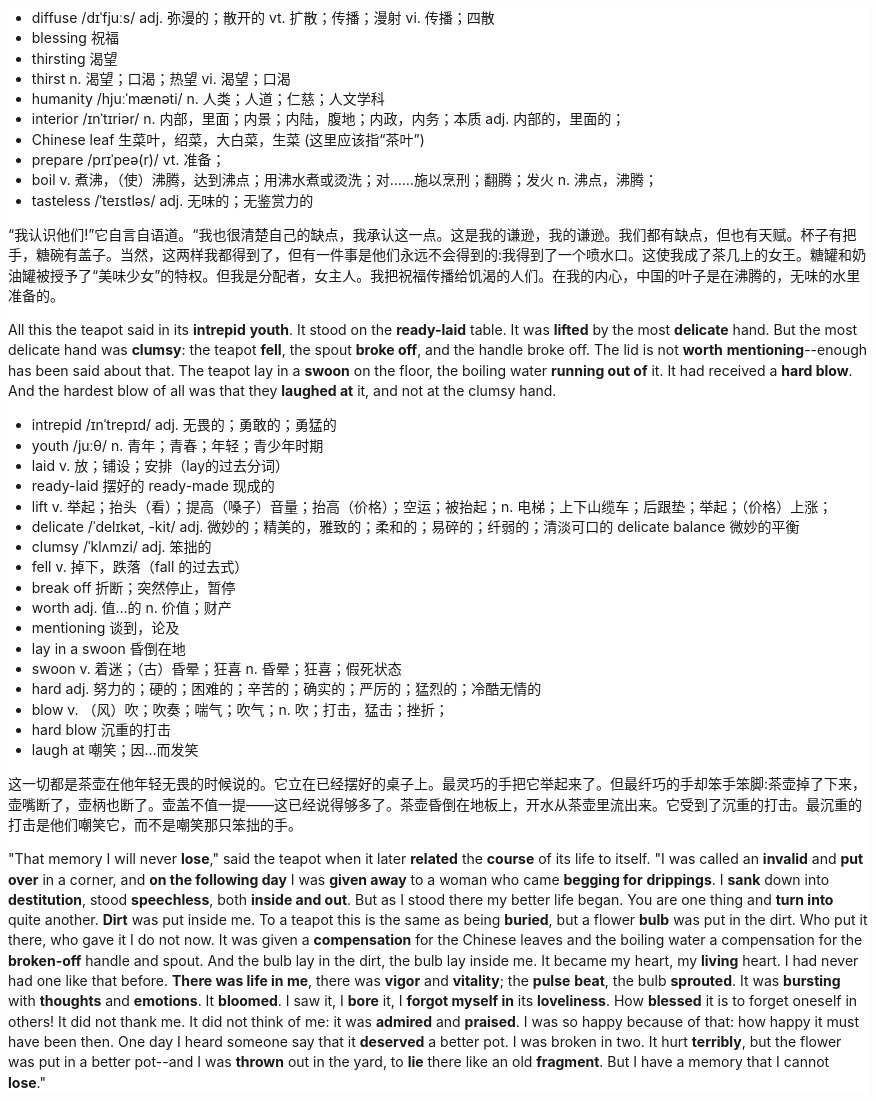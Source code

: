 - diffuse /dɪˈfjuːs/ adj. 弥漫的；散开的 vt. 扩散；传播；漫射 vi. 传播；四散
- blessing 祝福
- thirsting 渴望 
- thirst n. 渴望；口渴；热望 vi. 渴望；口渴
- humanity /hjuːˈmænəti/ n. 人类；人道；仁慈；人文学科
- interior /ɪnˈtɪriər/ n. 内部，里面；内景；内陆，腹地；内政，内务；本质 adj. 内部的，里面的；
- Chinese leaf 生菜叶，绍菜，大白菜，生菜 (这里应该指“茶叶”)
- prepare /prɪˈpeə(r)/ vt. 准备；
- boil v. 煮沸，（使）沸腾，达到沸点；用沸水煮或烫洗；对……施以烹刑；翻腾；发火 n. 沸点，沸腾；
- tasteless /ˈteɪstləs/ adj. 无味的；无鉴赏力的

“我认识他们!”它自言自语道。“我也很清楚自己的缺点，我承认这一点。这是我的谦逊，我的谦逊。我们都有缺点，但也有天赋。杯子有把手，糖碗有盖子。当然，这两样我都得到了，但有一件事是他们永远不会得到的:我得到了一个喷水口。这使我成了茶几上的女王。糖罐和奶油罐被授予了“美味少女”的特权。但我是分配者，女主人。我把祝福传播给饥渴的人们。在我的内心，中国的叶子是在沸腾的，无味的水里准备的。

All this the teapot said in its **intrepid** **youth**. It stood on the **ready-laid** table. It was **lifted** by the most **delicate** hand. But the most delicate hand was **clumsy**: the teapot **fell**, the spout **broke off**, and the handle broke off. The lid is not **worth** **mentioning**--enough has been said about that. The teapot lay in a **swoon** on the floor, the boiling water **running out of** it. It had received a **hard blow**. And the hardest blow of all was that they **laughed at** it, and not at the clumsy hand.

- intrepid /ɪnˈtrepɪd/ adj. 无畏的；勇敢的；勇猛的
- youth  /juːθ/ n. 青年；青春；年轻；青少年时期
- laid v. 放；铺设；安排（lay的过去分词）
- ready-laid 摆好的 ready-made 现成的
- lift v. 举起；抬头（看）；提高（嗓子）音量；抬高（价格）；空运；被抬起；n. 电梯；上下山缆车；后跟垫；举起；（价格）上涨；
- delicate /ˈdelɪkət, -kit/ adj. 微妙的；精美的，雅致的；柔和的；易碎的；纤弱的；清淡可口的 delicate balance  微妙的平衡
- clumsy /ˈklʌmzi/ adj. 笨拙的
- fell v. 掉下，跌落（fall 的过去式）
- break off 折断；突然停止，暂停
- worth adj. 值…的 n. 价值；财产
- mentioning 谈到，论及
- lay in a swoon 昏倒在地
- swoon v. 着迷；（古）昏晕；狂喜 n. 昏晕；狂喜；假死状态
- hard adj. 努力的；硬的；困难的；辛苦的；确实的；严厉的；猛烈的；冷酷无情的
- blow v. （风）吹；吹奏；喘气；吹气；n. 吹；打击，猛击；挫折；
- hard blow 沉重的打击
- laugh at 嘲笑；因…而发笑

这一切都是茶壶在他年轻无畏的时候说的。它立在已经摆好的桌子上。最灵巧的手把它举起来了。但最纤巧的手却笨手笨脚:茶壶掉了下来，壶嘴断了，壶柄也断了。壶盖不值一提——这已经说得够多了。茶壶昏倒在地板上，开水从茶壶里流出来。它受到了沉重的打击。最沉重的打击是他们嘲笑它，而不是嘲笑那只笨拙的手。

"That memory I will never **lose**," said the teapot when it later **related** the **course** of its life to itself. "I was called an **invalid** and **put over** in a corner, and **on the following day** I was **given away** to a woman who came **begging for** **drippings**. I **sank** down into **destitution**, stood **speechless**, both **inside and out**. But as I stood there my better life began. You are one thing and **turn into** quite another. **Dirt** was put inside me. To a teapot this is the same as being **buried**, but a flower **bulb** was put in the dirt. Who put it there, who gave it I do not now. It was given a **compensation** for the Chinese leaves and the boiling water a compensation for the **broken-off** handle and spout. And the bulb lay in the dirt, the bulb lay inside me. It became my heart, my **living** heart. I had never had one like that before. **There was life in me**, there was **vigor** and **vitality**; the **pulse** **beat**, the bulb **sprouted**. It was **bursting** with **thoughts** and **emotions**. It **bloomed**. I saw it, I **bore** it, I **forgot myself in** its **loveliness**. How **blessed** it is to forget oneself in others! It did not thank me. It did not think of me: it was **admired** and **praised**. I was so happy because of that: how happy it must have been then. One day I heard someone say that it **deserved** a better pot. I was broken in two. It hurt **terribly**, but the flower was put in a better pot--and I was **thrown** out in the yard, to **lie** there like an old **fragment**. But I have a memory that I cannot **lose**."
